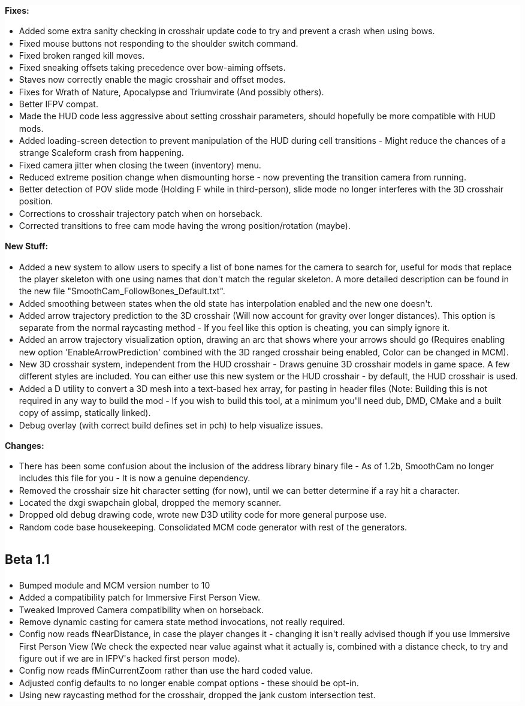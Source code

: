 **Fixes:**
* Added some extra sanity checking in crosshair update code to try and prevent a crash when using bows.
* Fixed mouse buttons not responding to the shoulder switch command.
* Fixed broken ranged kill moves.
* Fixed sneaking offsets taking precedence over bow-aiming offsets.
* Staves now correctly enable the magic crosshair and offset modes.
* Fixes for Wrath of Nature, Apocalypse and Triumvirate (And possibly others).
* Better IFPV compat.
* Made the HUD code less aggressive about setting crosshair parameters, should hopefully be more compatible with HUD mods.
* Added loading-screen detection to prevent manipulation of the HUD during cell transitions - Might reduce the chances of a strange Scaleform crash from happening.
* Fixed camera jitter when closing the tween (inventory) menu.
* Reduced extreme position change when dismounting horse - now preventing the transition camera from running.
* Better detection of POV slide mode (Holding F while in third-person), slide mode no longer interferes with the 3D crosshair position.
* Corrections to crosshair trajectory patch when on horseback.
* Corrected transitions to free cam mode having the wrong position/rotation (maybe).

**New Stuff:**
* Added a new system to allow users to specify a list of bone names for the camera to search for, useful for mods that replace the player skeleton with one using names that don't match the regular skeleton. A more detailed description can be found in the new file "SmoothCam_FollowBones_Default.txt".
* Added smoothing between states when the old state has interpolation enabled and the new one doesn't.
* Added arrow trajectory prediction to the 3D crosshair (Will now account for gravity over longer distances). This option is separate from the normal raycasting method - If you feel like this option is cheating, you can simply ignore it.
* Added an arrow trajectory visualization option, drawing an arc that shows where your arrows should go (Requires enabling new option 'EnableArrowPrediction' combined with the 3D ranged crosshair being enabled, Color can be changed in MCM).
* New 3D crosshair system, independent from the HUD crosshair - Draws genuine 3D crosshair models in game space. A few different styles are included. You can either use this new system or the HUD crosshair - by default, the HUD crosshair is used.
* Added a D utility to convert a 3D mesh into a text-based hex array, for pasting in header files (Note: Building this is not required in any way to build the mod - If you wish to build this tool, at a minimum you'll need dub, DMD, CMake and a built copy of assimp, statically linked).
* Debug overlay (with correct build defines set in pch) to help visualize issues.

**Changes:**
* There has been some confusion about the inclusion of the address library binary file - As of 1.2b, SmoothCam no longer includes this file for you - It is now a genuine dependency.
* Removed the crosshair size hit character setting (for now), until we can better determine if a ray hit a character.
* Located the dxgi swapchain global, dropped the memory scanner.
* Dropped old debug drawing code, wrote new D3D utility code for more general purpose use.
* Random code base housekeeping. Consolidated MCM code generator with rest of the generators.

## Beta 1.1
* Bumped module and MCM version number to 10
* Added a compatibility patch for Immersive First Person View.
* Tweaked Improved Camera compatibility when on horseback.
* Remove dynamic casting for camera state method invocations, not really required.
* Config now reads fNearDistance, in case the player changes it - changing it isn't really advised though if you use Immersive First Person View (We check the expected near value against what it actually is, combined with a distance check, to try and figure out if we are in IFPV's hacked first person mode).
* Config now reads fMinCurrentZoom rather than use the hard coded value.
* Adjusted config defaults to no longer enable compat options - these should be opt-in.
* Using new raycasting method for the crosshair, dropped the jank custom intersection test.